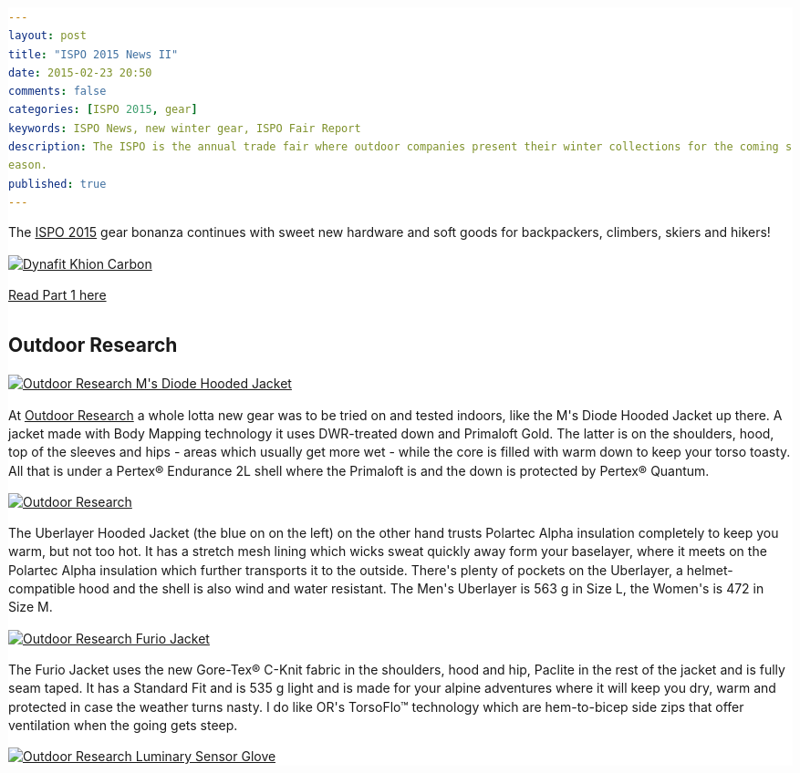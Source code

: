 ```yaml
---
layout: post
title: "ISPO 2015 News II"
date: 2015-02-23 20:50
comments: false
categories: [ISPO 2015, gear]
keywords: ISPO News, new winter gear, ISPO Fair Report
description: The ISPO is the annual trade fair where outdoor companies present their winter collections for the coming season. 
published: true
---
```


The [ISPO 2015](http://hikinginfinland.com/blog/categories/ispo-2015/) gear bonanza continues with sweet new hardware and soft goods for backpackers, climbers, skiers and hikers!

<a href="https://www.flickr.com/photos/hendrikmorkel/16557811671" title="Dynafit Khion Carbon by Hendrik Morkel, on Flickr"><img src="https://farm8.staticflickr.com/7367/16557811671_d2d2a49edc_b.jpg" width="1024" height="683" alt="Dynafit Khion Carbon"></a>



[Read Part 1 here](http://hikinginfinland.com/2015/02/ispo-2015-news.html)

## Outdoor Research

<a href="https://www.flickr.com/photos/hendrikmorkel/16371946330" title="Outdoor Research M&#x27;s Diode Hooded Jacket by Hendrik Morkel, on Flickr"><img src="https://farm9.staticflickr.com/8665/16371946330_4138aba056_b.jpg" width="1024" height="683" alt="Outdoor Research M&#x27;s Diode Hooded Jacket"></a>

At [Outdoor Research](http://outdoorresearch.com/) a whole lotta new gear was to be tried on and tested indoors, like the M's Diode Hooded Jacket up there. A jacket made with Body Mapping technology it uses DWR-treated down and Primaloft Gold. The latter is on the shoulders, hood, top of the sleeves and hips - areas which usually get more wet - while the core is filled with warm down to keep your torso toasty. All that is under a Pertex® Endurance 2L shell where the Primaloft is and the down is protected by Pertex® Quantum. 

<a href="https://www.flickr.com/photos/hendrikmorkel/16533381316" title="Outdoor Research by Hendrik Morkel, on Flickr"><img src="https://farm8.staticflickr.com/7338/16533381316_95ee1e8e2a_b.jpg" width="1024" height="683" alt="Outdoor Research"></a>

The Uberlayer Hooded Jacket (the blue on on the left) on the other hand trusts Polartec Alpha insulation completely to keep you warm, but not too hot. It has a stretch mesh lining which wicks sweat quickly away form your baselayer, where it meets on the Polartec Alpha insulation which further transports it to the outside. There's plenty of pockets on the Uberlayer, a helmet-compatible hood and the shell is also wind and water resistant. The Men's Uberlayer is 563 g in Size L, the Women's is 472 in Size M.

<a href="https://www.flickr.com/photos/hendrikmorkel/16558277002" title="Outdoor Research Furio Jacket by Hendrik Morkel, on Flickr"><img src="https://farm9.staticflickr.com/8582/16558277002_3d65a62968_b.jpg" width="683" height="1024" alt="Outdoor Research Furio Jacket"></a>

The Furio Jacket uses the new Gore-Tex® C-Knit fabric in the shoulders, hood and hip, Paclite in the rest of the jacket and is fully seam taped. It has a Standard Fit and is 535 g light and is made for your alpine adventures where it will keep you dry, warm and protected in case the weather turns nasty. I do like OR's TorsoFlo™ technology which are hem-to-bicep side zips that offer ventilation when the going gets steep. 

<a href="https://www.flickr.com/photos/hendrikmorkel/15936813154" title="Outdoor Research Luminary Sensor Glove by Hendrik Morkel, on Flickr"><img src="https://farm8.staticflickr.com/7299/15936813154_921a82e670_b.jpg" width="1024" height="683" alt="Outdoor Research Luminary Sensor Glove"></a>

